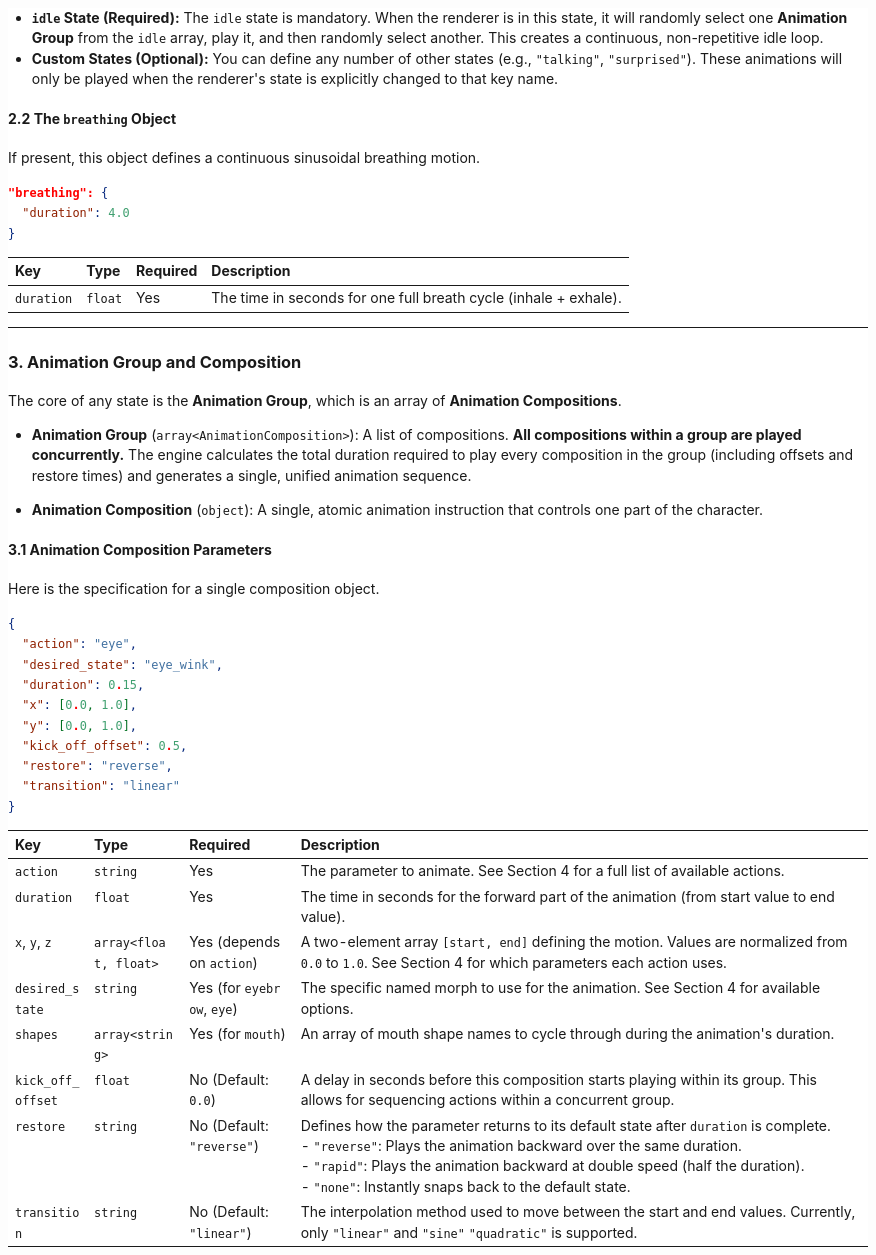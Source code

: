 *   **`idle` State (Required):** The `idle` state is mandatory. When the renderer is in this state, it will randomly select one **Animation Group** from the `idle` array, play it, and then randomly select another. This creates a continuous, non-repetitive idle loop.
*   **Custom States (Optional):** You can define any number of other states (e.g., `"talking"`, `"surprised"`). These animations will only be played when the renderer's state is explicitly changed to that key name.

#### **2.2 The `breathing` Object**

If present, this object defines a continuous sinusoidal breathing motion.

```json
"breathing": {
  "duration": 4.0
}
```

| Key        | Type    | Required | Description                                                    |
| :--------- | :------ | :------- | :------------------------------------------------------------- |
| `duration` | `float` | Yes      | The time in seconds for one full breath cycle (inhale + exhale). |

---

### 3. Animation Group and Composition

The core of any state is the **Animation Group**, which is an array of **Animation Compositions**.

*   **Animation Group** (`array<AnimationComposition>`): A list of compositions. **All compositions within a group are played concurrently.** The engine calculates the total duration required to play every composition in the group (including offsets and restore times) and generates a single, unified animation sequence.

*   **Animation Composition** (`object`): A single, atomic animation instruction that controls one part of the character.

#### **3.1 Animation Composition Parameters**

Here is the specification for a single composition object.

```json
{
  "action": "eye",
  "desired_state": "eye_wink",
  "duration": 0.15,
  "x": [0.0, 1.0],
  "y": [0.0, 1.0],
  "kick_off_offset": 0.5,
  "restore": "reverse",
  "transition": "linear"
}
```

| Key               | Type                         | Required                               | Description                                                                                                                                                                  |
| :---------------- | :--------------------------- | :------------------------------------- | :--------------------------------------------------------------------------------------------------------------------------------------------------------------------------- |
| `action`          | `string`                     | Yes                                    | The parameter to animate. See Section 4 for a full list of available actions.                                                                                                |
| `duration`        | `float`                      | Yes                                    | The time in seconds for the forward part of the animation (from start value to end value).                                                                                   |
| `x`, `y`, `z`     | `array<float, float>`        | Yes (depends on `action`)              | A two-element array `[start, end]` defining the motion. Values are normalized from `0.0` to `1.0`. See Section 4 for which parameters each action uses.                |
| `desired_state`   | `string`                     | Yes (for `eyebrow`, `eye`)             | The specific named morph to use for the animation. See Section 4 for available options.                                                                                      |
| `shapes`          | `array<string>`              | Yes (for `mouth`)                      | An array of mouth shape names to cycle through during the animation's duration.                                                                                              |
| `kick_off_offset` | `float`                      | No (Default: `0.0`)                    | A delay in seconds before this composition starts playing within its group. This allows for sequencing actions within a concurrent group.                                        |
| `restore`         | `string`                     | No (Default: `"reverse"`)              | Defines how the parameter returns to its default state after `duration` is complete. <br> - `"reverse"`: Plays the animation backward over the same duration. <br> - `"rapid"`: Plays the animation backward at double speed (half the duration). <br> - `"none"`: Instantly snaps back to the default state. |
| `transition`      | `string`                     | No (Default: `"linear"`)               | The interpolation method used to move between the start and end values. Currently, only `"linear"` and `"sine"` `"quadratic"` is supported.                                                            |
